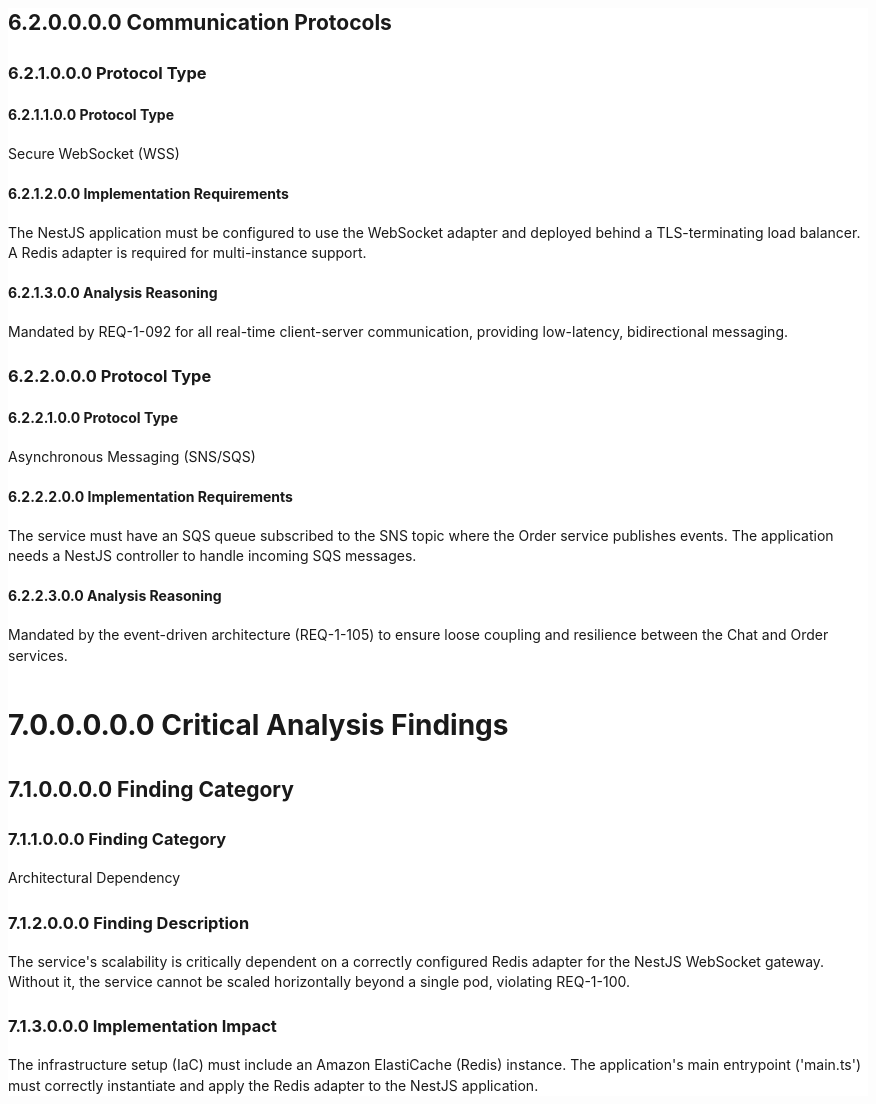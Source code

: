 ## 6.2.0.0.0.0 Communication Protocols

### 6.2.1.0.0.0 Protocol Type

#### 6.2.1.1.0.0 Protocol Type

Secure WebSocket (WSS)

#### 6.2.1.2.0.0 Implementation Requirements

The NestJS application must be configured to use the WebSocket adapter and deployed behind a TLS-terminating load balancer. A Redis adapter is required for multi-instance support.

#### 6.2.1.3.0.0 Analysis Reasoning

Mandated by REQ-1-092 for all real-time client-server communication, providing low-latency, bidirectional messaging.

### 6.2.2.0.0.0 Protocol Type

#### 6.2.2.1.0.0 Protocol Type

Asynchronous Messaging (SNS/SQS)

#### 6.2.2.2.0.0 Implementation Requirements

The service must have an SQS queue subscribed to the SNS topic where the Order service publishes events. The application needs a NestJS controller to handle incoming SQS messages.

#### 6.2.2.3.0.0 Analysis Reasoning

Mandated by the event-driven architecture (REQ-1-105) to ensure loose coupling and resilience between the Chat and Order services.

# 7.0.0.0.0.0 Critical Analysis Findings

## 7.1.0.0.0.0 Finding Category

### 7.1.1.0.0.0 Finding Category

Architectural Dependency

### 7.1.2.0.0.0 Finding Description

The service's scalability is critically dependent on a correctly configured Redis adapter for the NestJS WebSocket gateway. Without it, the service cannot be scaled horizontally beyond a single pod, violating REQ-1-100.

### 7.1.3.0.0.0 Implementation Impact

The infrastructure setup (IaC) must include an Amazon ElastiCache (Redis) instance. The application's main entrypoint ('main.ts') must correctly instantiate and apply the Redis adapter to the NestJS application.
